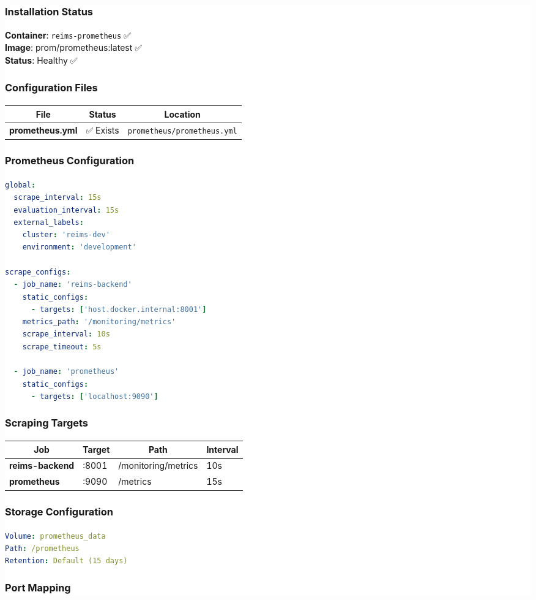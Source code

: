 ### Installation Status

**Container**: `reims-prometheus` ✅  
**Image**: prom/prometheus:latest ✅  
**Status**: Healthy ✅

### Configuration Files

| File | Status | Location |
|------|--------|----------|
| **prometheus.yml** | ✅ Exists | `prometheus/prometheus.yml` |

### Prometheus Configuration

```yaml
global:
  scrape_interval: 15s
  evaluation_interval: 15s
  external_labels:
    cluster: 'reims-dev'
    environment: 'development'

scrape_configs:
  - job_name: 'reims-backend'
    static_configs:
      - targets: ['host.docker.internal:8001']
    metrics_path: '/monitoring/metrics'
    scrape_interval: 10s
    scrape_timeout: 5s
    
  - job_name: 'prometheus'
    static_configs:
      - targets: ['localhost:9090']
```

### Scraping Targets

| Job | Target | Path | Interval |
|-----|--------|------|----------|
| **reims-backend** | :8001 | /monitoring/metrics | 10s |
| **prometheus** | :9090 | /metrics | 15s |

### Storage Configuration

```yaml
Volume: prometheus_data
Path: /prometheus
Retention: Default (15 days)
```

### Port Mapping

